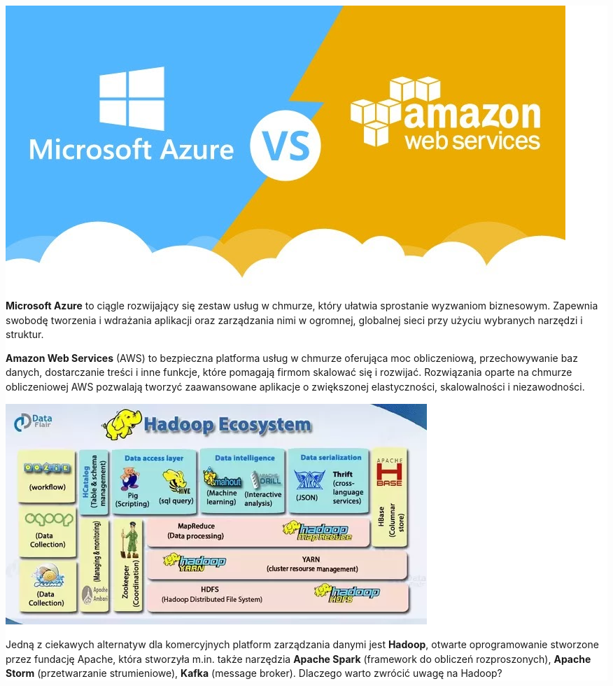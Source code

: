 ![](/images/posts/big-data/6.jpeg)


**Microsoft Azure** to ciągle rozwijający się zestaw usług w chmurze, który ułatwia sprostanie wyzwaniom biznesowym. Zapewnia swobodę tworzenia i wdrażania aplikacji oraz zarządzania nimi w ogromnej, globalnej sieci przy użyciu wybranych narzędzi i struktur.
  

**Amazon Web Services** (AWS) to bezpieczna platforma usług w chmurze oferująca moc obliczeniową, przechowywanie baz danych, dostarczanie treści i inne funkcje, które pomagają firmom skalować się i rozwijać. Rozwiązania oparte na chmurze obliczeniowej AWS pozwalają tworzyć zaawansowane aplikacje o zwiększonej elastyczności, skalowalności i niezawodności.

![](/images/posts/big-data/7.png)

  

Jedną z ciekawych alternatyw dla komercyjnych platform zarządzania danymi jest **Hadoop**, otwarte oprogramowanie stworzone przez fundację Apache, która stworzyła m.in. także narzędzia **Apache Spark** (framework do obliczeń rozproszonych), **Apache Storm** (przetwarzanie strumieniowe), **Kafka** (message broker). Dlaczego warto zwrócić uwagę na Hadoop?
